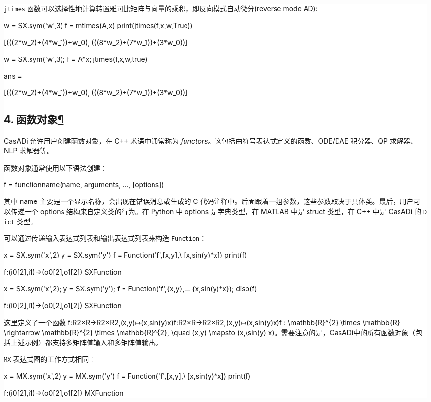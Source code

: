 `jtimes` 函数可以选择性地计算转置雅可比矩阵与向量的乘积，即反向模式自动微分(reverse mode AD):

w \= SX.sym('w',3)
f \= mtimes(A,x)
print(jtimes(f,x,w,True))

\[(((2\*w\_2)+(4\*w\_1))+w\_0), (((8\*w\_2)+(7\*w\_1))+(3\*w\_0))\]

w \= SX.sym('w',3);
f \= A\*x;
jtimes(f,x,w,true)

ans =

\[(((2\*w\_2)+(4\*w\_1))+w\_0), (((8\*w\_2)+(7\*w\_1))+(3\*w\_0))\]

## 4\. 函数对象[¶](#function-objects "Permalink to this heading")

CasADi 允许用户创建函数对象，在 C++ 术语中通常称为 _functors_。这包括由符号表达式定义的函数、ODE/DAE 积分器、QP 求解器、NLP 求解器等。

函数对象通常使用以下语法创建：

f = functionname(name, arguments, ..., \[options\])

其中 name 主要是一个显示名称，会出现在错误消息或生成的 C 代码注释中。后面跟着一组参数，这些参数取决于具体类。最后，用户可以传递一个 options 结构来自定义类的行为。在 Python 中 options 是字典类型，在 MATLAB 中是 struct 类型，在 C++ 中是 CasADi 的 `Dict` 类型。

可以通过传递输入表达式列表和输出表达式列表来构造 `Function`：

x \= SX.sym('x',2)
y \= SX.sym('y')
f \= Function('f',\[x,y\],\\
           \[x,sin(y)\*x\])
print(f)

f:(i0\[2\],i1)->(o0\[2\],o1\[2\]) SXFunction

x \= SX.sym('x',2);
y \= SX.sym('y');
f \= Function('f',{x,y},...
           {x,sin(y)\*x});
disp(f)

f:(i0\[2\],i1)->(o0\[2\],o1\[2\]) SXFunction

这里定义了一个函数 f:R2×R→R2×R2,(x,y)↦(x,sin(y)x)f:R2×R→R2×R2,(x,y)↦(x,sin⁡(y)x)f : \\mathbb{R}^{2} \\times \\mathbb{R} \\rightarrow \\mathbb{R}^{2} \\times \\mathbb{R}^{2}, \\quad (x,y) \\mapsto (x,\\sin(y) x)。需要注意的是，CasADi中的所有函数对象（包括上述示例）都支持多矩阵值输入和多矩阵值输出。

`MX` 表达式图的工作方式相同：

x \= MX.sym('x',2)
y \= MX.sym('y')
f \= Function('f',\[x,y\],\\
           \[x,sin(y)\*x\])
print(f)

f:(i0\[2\],i1)->(o0\[2\],o1\[2\]) MXFunction
